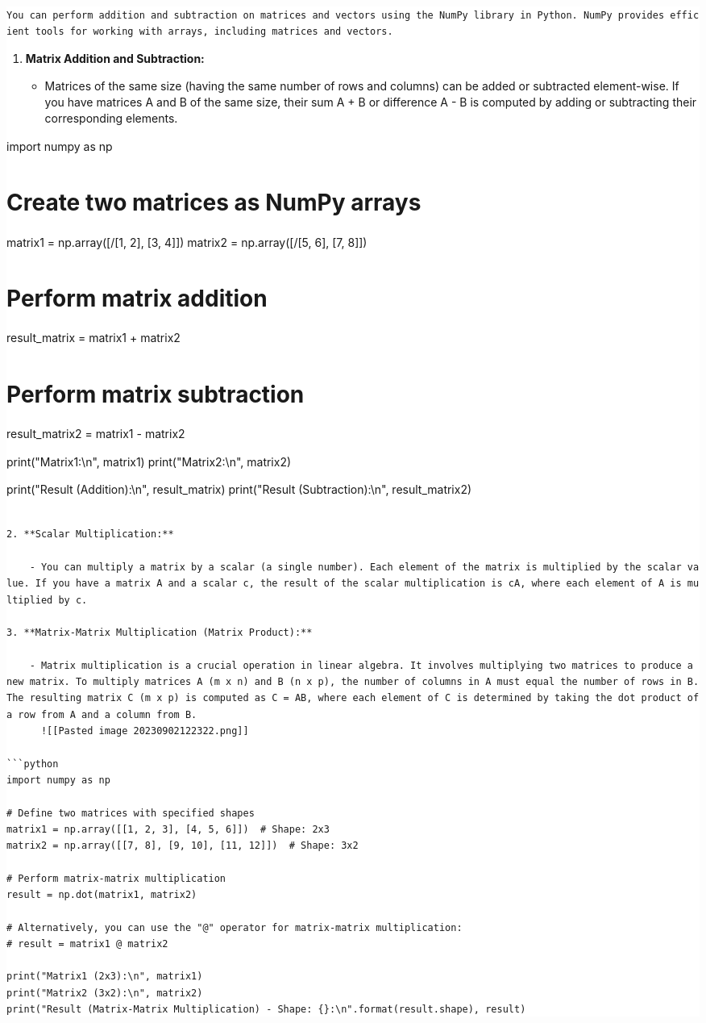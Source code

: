 ```
You can perform addition and subtraction on matrices and vectors using the NumPy library in Python. NumPy provides efficient tools for working with arrays, including matrices and vectors.
```

1. **Matrix Addition and Subtraction:**
    
    - Matrices of the same size (having the same number of rows and columns) can be added or subtracted element-wise. If you have matrices A and B of the same size, their sum A + B or difference A - B is computed by adding or subtracting their corresponding elements.
      
      ```python
import numpy as np

# Create two matrices as NumPy arrays
matrix1 = np.array([/[1, 2], [3, 4]])
matrix2 = np.array([/[5, 6], [7, 8]])

# Perform matrix addition
result_matrix = matrix1 + matrix2

# Perform matrix subtraction 
result_matrix2 = matrix1 - matrix2

print("Matrix1:\n", matrix1)
print("Matrix2:\n", matrix2)

print("Result (Addition):\n", result_matrix)
print("Result (Subtraction):\n", result_matrix2)

```

2. **Scalar Multiplication:**
    
    - You can multiply a matrix by a scalar (a single number). Each element of the matrix is multiplied by the scalar value. If you have a matrix A and a scalar c, the result of the scalar multiplication is cA, where each element of A is multiplied by c.
      
3. **Matrix-Matrix Multiplication (Matrix Product):**
    
    - Matrix multiplication is a crucial operation in linear algebra. It involves multiplying two matrices to produce a new matrix. To multiply matrices A (m x n) and B (n x p), the number of columns in A must equal the number of rows in B. The resulting matrix C (m x p) is computed as C = AB, where each element of C is determined by taking the dot product of a row from A and a column from B.
      ![[Pasted image 20230902122322.png]]
      
```python
import numpy as np

# Define two matrices with specified shapes
matrix1 = np.array([[1, 2, 3], [4, 5, 6]])  # Shape: 2x3
matrix2 = np.array([[7, 8], [9, 10], [11, 12]])  # Shape: 3x2

# Perform matrix-matrix multiplication
result = np.dot(matrix1, matrix2)

# Alternatively, you can use the "@" operator for matrix-matrix multiplication:
# result = matrix1 @ matrix2

print("Matrix1 (2x3):\n", matrix1)
print("Matrix2 (3x2):\n", matrix2)
print("Result (Matrix-Matrix Multiplication) - Shape: {}:\n".format(result.shape), result)
```
      